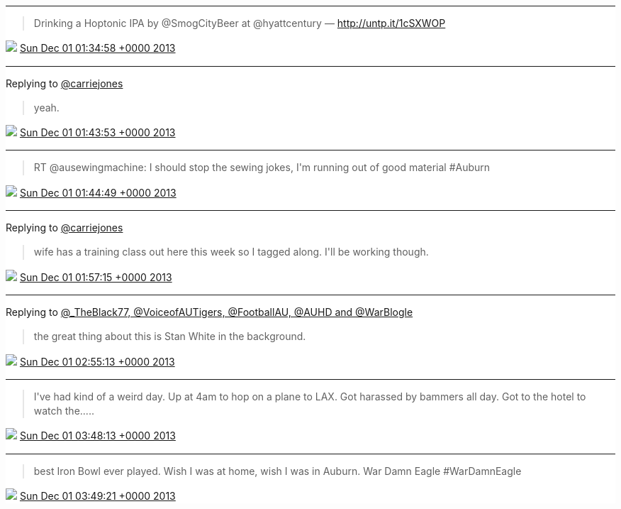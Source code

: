 ----

> Drinking a Hoptonic IPA by @SmogCityBeer at @hyattcentury — http://untp.it/1cSXWOP

<img src="media/tweet.ico" width="12" /> [Sun Dec 01 01:34:58 +0000 2013](https://twitter.com/nhudson/status/406959575066488832)

----

Replying to [@carriejones](https://twitter.com/carriejones/status/406961738094227456)

> yeah.

<img src="media/tweet.ico" width="12" /> [Sun Dec 01 01:43:53 +0000 2013](https://twitter.com/nhudson/status/406961820159586304)

----

> RT @ausewingmachine: I should stop the sewing jokes, I'm running out of good material #Auburn

<img src="media/tweet.ico" width="12" /> [Sun Dec 01 01:44:49 +0000 2013](https://twitter.com/nhudson/status/406962054445006848)

----

Replying to [@carriejones](https://twitter.com/carriejones/status/406961870411931650)

> wife has a training class out here this week so I tagged along. I'll be working though.

<img src="media/tweet.ico" width="12" /> [Sun Dec 01 01:57:15 +0000 2013](https://twitter.com/nhudson/status/406965182372384768)

----

Replying to [@_TheBlack77, @VoiceofAUTigers, @FootballAU, @AUHD and @WarBlogle](https://twitter.com/_TheBlack77/status/406975508673347584)

> the great thing about this is Stan White in the background.

<img src="media/tweet.ico" width="12" /> [Sun Dec 01 02:55:13 +0000 2013](https://twitter.com/nhudson/status/406979770564374528)

----

> I've had kind of a weird day. Up at 4am to hop on a plane to LAX. Got harassed by bammers all day. Got to the hotel to watch the.....

<img src="media/tweet.ico" width="12" /> [Sun Dec 01 03:48:13 +0000 2013](https://twitter.com/nhudson/status/406993108249763840)

----

> best Iron Bowl ever played. Wish I was at home, wish I was in Auburn. War Damn Eagle #WarDamnEagle

<img src="media/tweet.ico" width="12" /> [Sun Dec 01 03:49:21 +0000 2013](https://twitter.com/nhudson/status/406993392875220992)